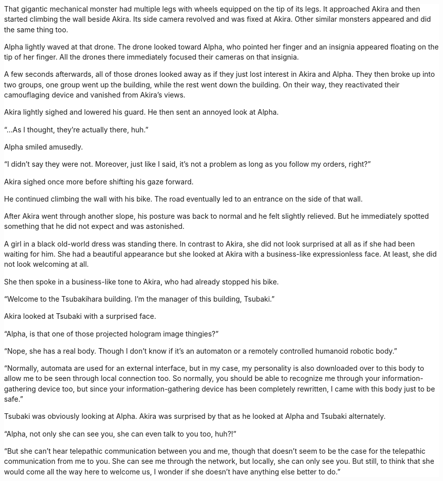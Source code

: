 That gigantic mechanical monster had multiple legs with wheels equipped on the tip of its legs. It approached Akira and then started climbing the wall beside Akira. Its side camera revolved and was fixed at Akira. Other similar monsters appeared and did the same thing too.

Alpha lightly waved at that drone. The drone looked toward Alpha, who pointed her finger and an insignia appeared floating on the tip of her finger. All the drones there immediately focused their cameras on that insignia.

A few seconds afterwards, all of those drones looked away as if they just lost interest in Akira and Alpha. They then broke up into two groups, one group went up the building, while the rest went down the building. On their way, they reactivated their camouflaging device and vanished from Akira’s views.

Akira lightly sighed and lowered his guard. He then sent an annoyed look at Alpha.

“…As I thought, they’re actually there, huh.”

Alpha smiled amusedly.

“I didn’t say they were not. Moreover, just like I said, it’s not a problem as long as you follow my orders, right?”

Akira sighed once more before shifting his gaze forward.

He continued climbing the wall with his bike. The road eventually led to an entrance on the side of that wall.

After Akira went through another slope, his posture was back to normal and he felt slightly relieved. But he immediately spotted something that he did not expect and was astonished.

A girl in a black old-world dress was standing there. In contrast to Akira, she did not look surprised at all as if she had been waiting for him. She had a beautiful appearance but she looked at Akira with a business-like expressionless face. At least, she did not look welcoming at all.

She then spoke in a business-like tone to Akira, who had already stopped his bike.

“Welcome to the Tsubakihara building. I’m the manager of this building, Tsubaki.”

Akira looked at Tsubaki with a surprised face.

“Alpha, is that one of those projected hologram image thingies?”

“Nope, she has a real body. Though I don’t know if it’s an automaton or a remotely controlled humanoid robotic body.”

“Normally, automata are used for an external interface, but in my case, my personality is also downloaded over to this body to allow me to be seen through local connection too. So normally, you should be able to recognize me through your information-gathering device too, but since your information-gathering device has been completely rewritten, I came with this body just to be safe.”

Tsubaki was obviously looking at Alpha. Akira was surprised by that as he looked at Alpha and Tsubaki alternately.

“Alpha, not only she can see you, she can even talk to you too, huh?!”

“But she can’t hear telepathic communication between you and me, though that doesn’t seem to be the case for the telepathic communication from me to you. She can see me through the network, but locally, she can only see you. But still, to think that she would come all the way here to welcome us, I wonder if she doesn’t have anything else better to do.”
